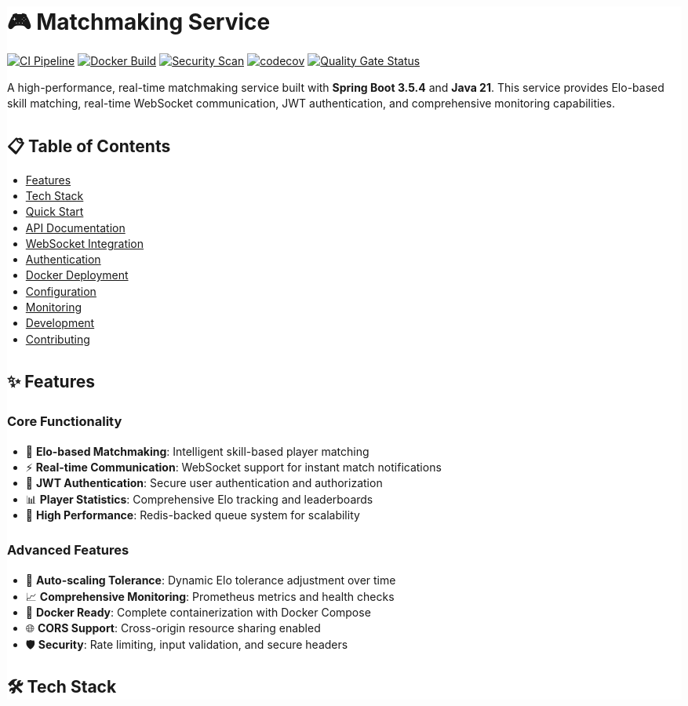 # 🎮 Matchmaking Service

[![CI Pipeline](https://github.com/your-username/matchmaking-service/workflows/CI%20Pipeline/badge.svg)](https://github.com/your-username/matchmaking-service/actions/workflows/ci.yml)
[![Docker Build](https://github.com/your-username/matchmaking-service/workflows/Docker%20Build%20&%20Push/badge.svg)](https://github.com/your-username/matchmaking-service/actions/workflows/docker.yml)
[![Security Scan](https://github.com/your-username/matchmaking-service/workflows/Security%20Scan/badge.svg)](https://github.com/your-username/matchmaking-service/actions/workflows/security.yml)
[![codecov](https://codecov.io/gh/your-username/matchmaking-service/branch/main/graph/badge.svg)](https://codecov.io/gh/your-username/matchmaking-service)
[![Quality Gate Status](https://sonarcloud.io/api/project_badges/measure?project=matchmaking-service&metric=alert_status)](https://sonarcloud.io/summary/new_code?id=matchmaking-service)

A high-performance, real-time matchmaking service built with **Spring Boot 3.5.4** and **Java 21**. This service provides Elo-based skill matching, real-time WebSocket communication, JWT authentication, and comprehensive monitoring capabilities.

## 📋 Table of Contents

- [Features](#-features)
- [Tech Stack](#-tech-stack)
- [Quick Start](#-quick-start)
- [API Documentation](#-api-documentation)
- [WebSocket Integration](#-websocket-integration)
- [Authentication](#-authentication)
- [Docker Deployment](#-docker-deployment)
- [Configuration](#-configuration)
- [Monitoring](#-monitoring)
- [Development](#-development)
- [Contributing](#-contributing)

## ✨ Features

### Core Functionality
- 🎯 **Elo-based Matchmaking**: Intelligent skill-based player matching
- ⚡ **Real-time Communication**: WebSocket support for instant match notifications
- 🔐 **JWT Authentication**: Secure user authentication and authorization
- 📊 **Player Statistics**: Comprehensive Elo tracking and leaderboards
- 🚀 **High Performance**: Redis-backed queue system for scalability

### Advanced Features
- 🔄 **Auto-scaling Tolerance**: Dynamic Elo tolerance adjustment over time
- 📈 **Comprehensive Monitoring**: Prometheus metrics and health checks
- 🐳 **Docker Ready**: Complete containerization with Docker Compose
- 🌐 **CORS Support**: Cross-origin resource sharing enabled
- 🛡️ **Security**: Rate limiting, input validation, and secure headers

## 🛠️ Tech Stack
